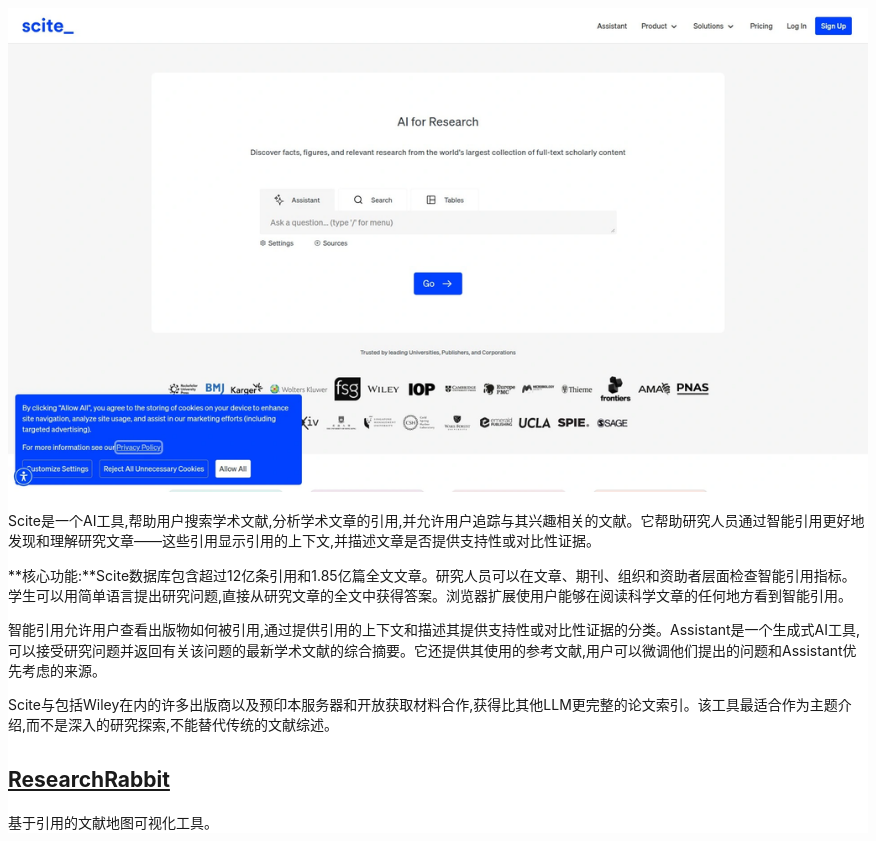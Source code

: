 ![Scite.ai Screenshot](image/scite.webp)


Scite是一个AI工具,帮助用户搜索学术文献,分析学术文章的引用,并允许用户追踪与其兴趣相关的文献。它帮助研究人员通过智能引用更好地发现和理解研究文章——这些引用显示引用的上下文,并描述文章是否提供支持性或对比性证据。

**核心功能:**Scite数据库包含超过12亿条引用和1.85亿篇全文文章。研究人员可以在文章、期刊、组织和资助者层面检查智能引用指标。学生可以用简单语言提出研究问题,直接从研究文章的全文中获得答案。浏览器扩展使用户能够在阅读科学文章的任何地方看到智能引用。

智能引用允许用户查看出版物如何被引用,通过提供引用的上下文和描述其提供支持性或对比性证据的分类。Assistant是一个生成式AI工具,可以接受研究问题并返回有关该问题的最新学术文献的综合摘要。它还提供其使用的参考文献,用户可以微调他们提出的问题和Assistant优先考虑的来源。

Scite与包括Wiley在内的许多出版商以及预印本服务器和开放获取材料合作,获得比其他LLM更完整的论文索引。该工具最适合作为主题介绍,而不是深入的研究探索,不能替代传统的文献综述。

## **[ResearchRabbit](https://researchrabbitapp.com/)**

基于引用的文献地图可视化工具。
